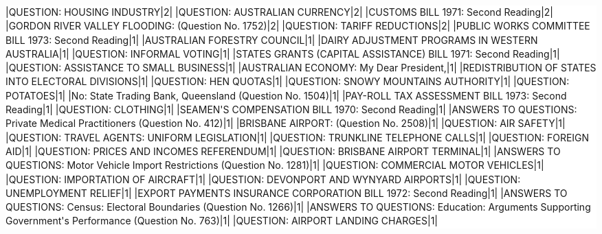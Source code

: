 |QUESTION: HOUSING INDUSTRY|2|
|QUESTION: AUSTRALIAN CURRENCY|2|
|CUSTOMS BILL 1971: Second Reading|2|
|GORDON RIVER VALLEY FLOODING: (Question No. 1752)|2|
|QUESTION: TARIFF REDUCTIONS|2|
|PUBLIC WORKS COMMITTEE BILL 1973: Second Reading|1|
|AUSTRALIAN FORESTRY COUNCIL|1|
|DAIRY ADJUSTMENT PROGRAMS IN WESTERN AUSTRALIA|1|
|QUESTION: INFORMAL VOTING|1|
|STATES GRANTS (CAPITAL ASSISTANCE) BILL 1971: Second Reading|1|
|QUESTION: ASSISTANCE TO SMALL BUSINESS|1|
|AUSTRALIAN ECONOMY: My Dear President,|1|
|REDISTRIBUTION OF STATES INTO ELECTORAL DIVISIONS|1|
|QUESTION: HEN QUOTAS|1|
|QUESTION: SNOWY MOUNTAINS AUTHORITY|1|
|QUESTION: POTATOES|1|
|No: State Trading Bank, Queensland (Question No. 1504)|1|
|PAY-ROLL TAX ASSESSMENT BILL 1973: Second Reading|1|
|QUESTION: CLOTHING|1|
|SEAMEN'S COMPENSATION BILL 1970: Second Reading|1|
|ANSWERS TO QUESTIONS: Private Medical Practitioners (Question No. 412)|1|
|BRISBANE AIRPORT: (Question No. 2508)|1|
|QUESTION: AIR SAFETY|1|
|QUESTION: TRAVEL AGENTS: UNIFORM LEGISLATION|1|
|QUESTION: TRUNKLINE TELEPHONE CALLS|1|
|QUESTION: FOREIGN AID|1|
|QUESTION: PRICES AND INCOMES REFERENDUM|1|
|QUESTION: BRISBANE AIRPORT TERMINAL|1|
|ANSWERS TO QUESTIONS: Motor Vehicle Import Restrictions (Question No. 1281)|1|
|QUESTION: COMMERCIAL MOTOR VEHICLES|1|
|QUESTION: IMPORTATION OF AIRCRAFT|1|
|QUESTION: DEVONPORT AND WYNYARD AIRPORTS|1|
|QUESTION: UNEMPLOYMENT RELIEF|1|
|EXPORT PAYMENTS INSURANCE CORPORATION BILL 1972: Second Reading|1|
|ANSWERS TO QUESTIONS: Census: Electoral Boundaries (Question No. 1266)|1|
|ANSWERS TO QUESTIONS: Education: Arguments Supporting Government's Performance (Question No. 763)|1|
|QUESTION: AIRPORT LANDING CHARGES|1|